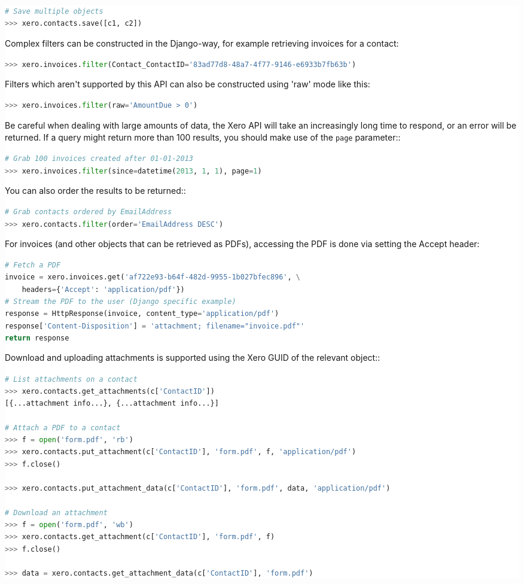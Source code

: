 ```python
# Save multiple objects
>>> xero.contacts.save([c1, c2])
```

Complex filters can be constructed in the Django-way, for example retrieving invoices for a contact:

```python
>>> xero.invoices.filter(Contact_ContactID='83ad77d8-48a7-4f77-9146-e6933b7fb63b')
```

Filters which aren't supported by this API can also be constructed using 'raw' mode like this:
```python
>>> xero.invoices.filter(raw='AmountDue > 0')
```

Be careful when dealing with large amounts of data, the Xero API will take an
increasingly long time to respond, or an error will be returned. If a query might
return more than 100 results, you should make use of the ``page`` parameter::

```python
# Grab 100 invoices created after 01-01-2013
>>> xero.invoices.filter(since=datetime(2013, 1, 1), page=1)
```

You can also order the results to be returned::

```python
# Grab contacts ordered by EmailAddress
>>> xero.contacts.filter(order='EmailAddress DESC')
```

For invoices (and other objects that can be retrieved as PDFs), accessing the PDF is done
via setting the Accept header:

```python
# Fetch a PDF
invoice = xero.invoices.get('af722e93-b64f-482d-9955-1b027bfec896', \
    headers={'Accept': 'application/pdf'})
# Stream the PDF to the user (Django specific example)
response = HttpResponse(invoice, content_type='application/pdf')
response['Content-Disposition'] = 'attachment; filename="invoice.pdf"'
return response
```

Download and uploading attachments is supported using the Xero GUID of the relevant object::

```python
# List attachments on a contact
>>> xero.contacts.get_attachments(c['ContactID'])
[{...attachment info...}, {...attachment info...}]

# Attach a PDF to a contact
>>> f = open('form.pdf', 'rb')
>>> xero.contacts.put_attachment(c['ContactID'], 'form.pdf', f, 'application/pdf')
>>> f.close()

>>> xero.contacts.put_attachment_data(c['ContactID'], 'form.pdf', data, 'application/pdf')

# Download an attachment
>>> f = open('form.pdf', 'wb')
>>> xero.contacts.get_attachment(c['ContactID'], 'form.pdf', f)
>>> f.close()

>>> data = xero.contacts.get_attachment_data(c['ContactID'], 'form.pdf')
```
